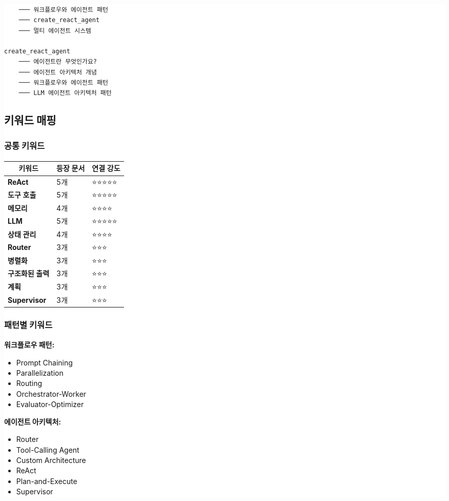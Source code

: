 ```
    ─── 워크플로우와 에이전트 패턴
    ─── create_react_agent
    ─── 멀티 에이전트 시스템

create_react_agent
    ─── 에이전트란 무엇인가요?
    ─── 에이전트 아키텍처 개념
    ─── 워크플로우와 에이전트 패턴
    ─── LLM 에이전트 아키텍처 패턴
```

## 키워드 매핑

### 공통 키워드

| 키워드 | 등장 문서 | 연결 강도 |
|--------|----------|----------|
| **ReAct** | 5개 | ⭐⭐⭐⭐⭐ |
| **도구 호출** | 5개 | ⭐⭐⭐⭐⭐ |
| **메모리** | 4개 | ⭐⭐⭐⭐ |
| **LLM** | 5개 | ⭐⭐⭐⭐⭐ |
| **상태 관리** | 4개 | ⭐⭐⭐⭐ |
| **Router** | 3개 | ⭐⭐⭐ |
| **병렬화** | 3개 | ⭐⭐⭐ |
| **구조화된 출력** | 3개 | ⭐⭐⭐ |
| **계획** | 3개 | ⭐⭐⭐ |
| **Supervisor** | 3개 | ⭐⭐⭐ |

### 패턴별 키워드

**워크플로우 패턴:**
- Prompt Chaining
- Parallelization
- Routing
- Orchestrator-Worker
- Evaluator-Optimizer

**에이전트 아키텍처:**
- Router
- Tool-Calling Agent
- Custom Architecture
- ReAct
- Plan-and-Execute
- Supervisor
